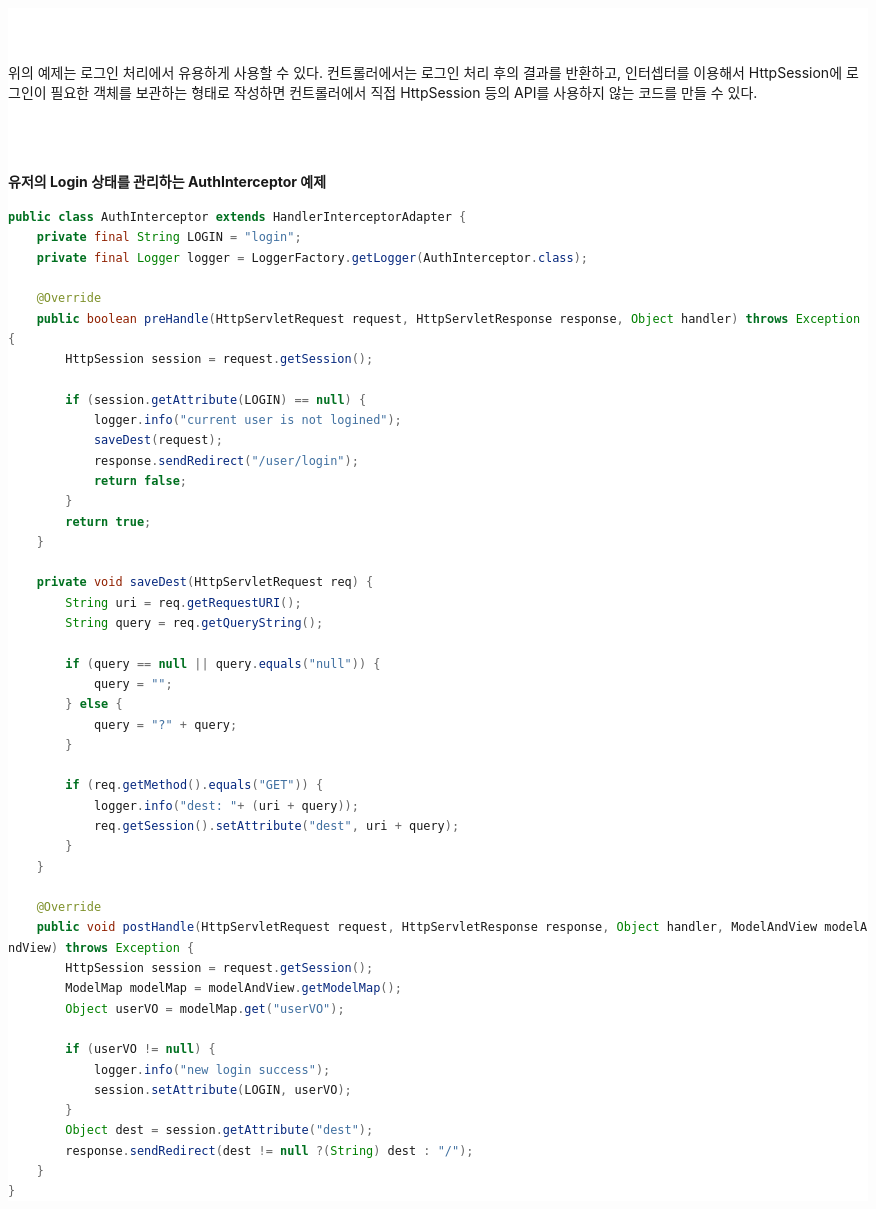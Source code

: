 <br><br>

위의 예제는 로그인 처리에서 유용하게 사용할 수 있다.
컨트롤러에서는 로그인 처리 후의 결과를 반환하고, 인터셉터를 이용해서 HttpSession에 로그인이 필요한 객체를 보관하는 형태로 작성하면 컨트롤러에서 직접 HttpSession 등의 API를 사용하지 않는 코드를 만들 수 있다.

<br><br>

**유저의 Login 상태를 관리하는 AuthInterceptor 예제**

``` java
public class AuthInterceptor extends HandlerInterceptorAdapter {
	private final String LOGIN = "login";
	private final Logger logger = LoggerFactory.getLogger(AuthInterceptor.class);

	@Override
	public boolean preHandle(HttpServletRequest request, HttpServletResponse response, Object handler) throws Exception {
		HttpSession session = request.getSession();

		if (session.getAttribute(LOGIN) == null) {
			logger.info("current user is not logined");
			saveDest(request);
			response.sendRedirect("/user/login");
			return false;
		}
		return true;
	}

	private void saveDest(HttpServletRequest req) {
		String uri = req.getRequestURI();
		String query = req.getQueryString();

		if (query == null || query.equals("null")) {
			query = "";
		} else {
			query = "?" + query;
		}

		if (req.getMethod().equals("GET")) {
			logger.info("dest: "+ (uri + query));
			req.getSession().setAttribute("dest", uri + query);
		}
	}

	@Override
	public void postHandle(HttpServletRequest request, HttpServletResponse response, Object handler, ModelAndView modelAndView) throws Exception {
		HttpSession session = request.getSession();
		ModelMap modelMap = modelAndView.getModelMap();
		Object userVO = modelMap.get("userVO");

		if (userVO != null) {
			logger.info("new login success");
			session.setAttribute(LOGIN, userVO);
		}
		Object dest = session.getAttribute("dest");
		response.sendRedirect(dest != null ?(String) dest : "/");
	}
}
```
